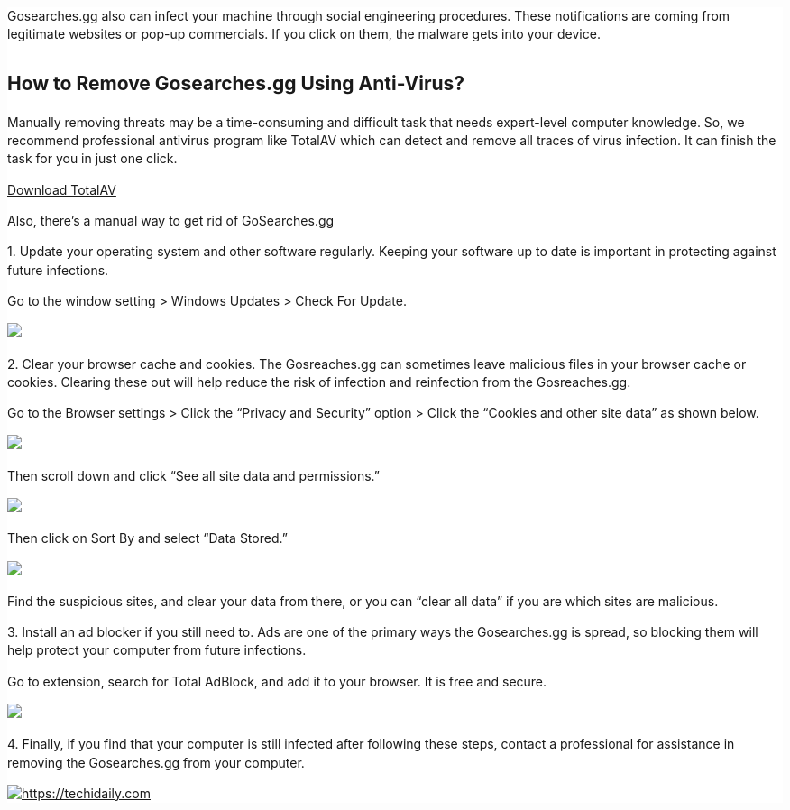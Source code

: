 Gosearches.gg also can infect your machine through social engineering procedures. These notifications are coming from legitimate websites or pop-up commercials. If you click on them, the malware gets into your device.

## How to Remove Gosearches.gg Using Anti-Virus?

Manually removing threats may be a time-consuming and difficult task that needs expert-level computer knowledge. So, we recommend professional antivirus program like TotalAV which can detect and remove all traces of virus infection. It can finish the task for you in just one click.

[Download TotalAV](https://tools.techidaily.com/malwarefox/products/)

Also, there’s a manual way to get rid of GoSearches.gg

1\. Update your operating system and other software regularly. Keeping your software up to date is important in protecting against future infections. 

Go to the window setting > Windows Updates > Check For Update.

![](https://www.malwarefox.com/wp-content/uploads/2023/05/image-28.png)

2\. Clear your browser cache and cookies. The Gosreaches.gg can sometimes leave malicious files in your browser cache or cookies. Clearing these out will help reduce the risk of infection and reinfection from the Gosreaches.gg.

Go to the Browser settings > Click the “Privacy and Security” option > Click the “Cookies and other site data” as shown below.

![](https://www.malwarefox.com/wp-content/uploads/2023/05/image-24.png)

Then scroll down and click “See all site data and permissions.”

![](https://www.malwarefox.com/wp-content/uploads/2023/05/image-26.png)

Then click on Sort By and select “Data Stored.”

![](https://www.malwarefox.com/wp-content/uploads/2023/05/image-25.png)

Find the suspicious sites, and clear your data from there, or you can “clear all data” if you are which sites are malicious.

3\. Install an ad blocker if you still need to. Ads are one of the primary ways the Gosearches.gg is spread, so blocking them will help protect your computer from future infections. 

Go to extension, search for Total AdBlock, and add it to your browser. It is free and secure. 

![](https://www.malwarefox.com/wp-content/uploads/2023/05/image-27.png)

4\. Finally, if you find that your computer is still infected after following these steps, contact a professional for assistance in removing the Gosearches.gg from your computer.


<a href="https://appsumo.8odi.net/c/5597632/2129738/7443" target="_top" id="2129738">
  <img src="//a.impactradius-go.com/display-ad/7443-2129738" border="0" alt="https://techidaily.com" width="728" height="90"/>
</a>
<img height="0" width="0" src="https://appsumo.8odi.net/i/5597632/2129738/7443" style="position:absolute;visibility:hidden;" border="0" />

